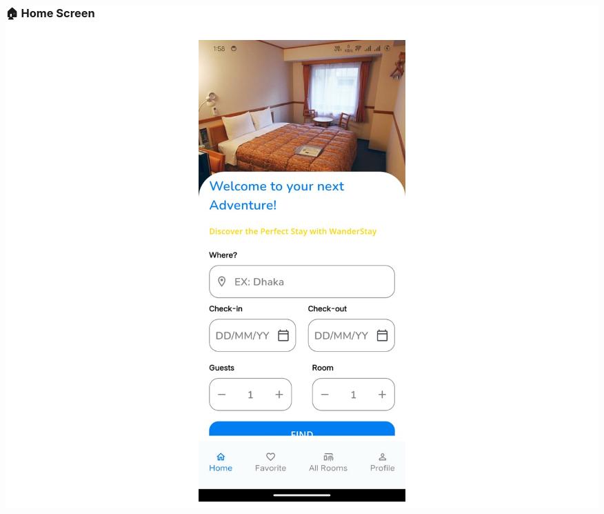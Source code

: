 
### 🏠 **Home Screen**  

<div style="display: flex; justify-content: space-around; flex-wrap: wrap;">
  <img src="image/home1.jpeg" width="300" style="margin: 10px;" alt="Home Screen 1"/>